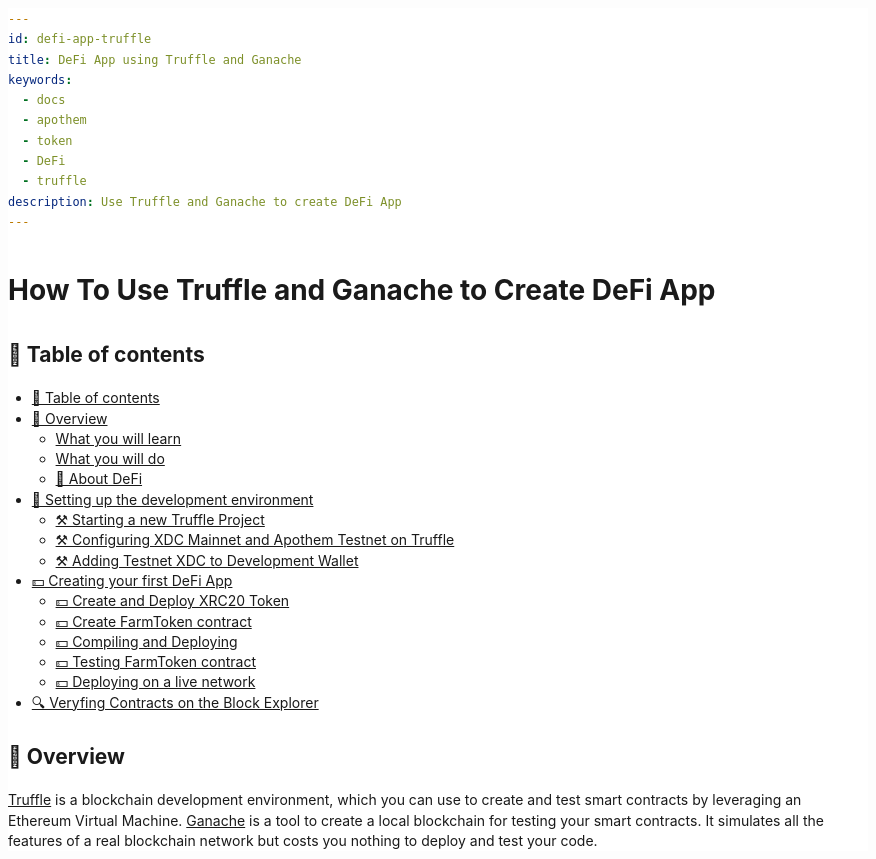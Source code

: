 ```yaml
---
id: defi-app-truffle
title: DeFi App using Truffle and Ganache
keywords:
  - docs
  - apothem
  - token
  - DeFi
  - truffle
description: Use Truffle and Ganache to create DeFi App
---
```


# How To Use Truffle and Ganache to Create DeFi App

## 🧭 Table of contents

* [🧭 Table of contents](how-to-use-truffle-and-ganache-to-create-defi-app.md#-table-of-contents)
* [📰 Overview](how-to-use-truffle-and-ganache-to-create-defi-app.md#-overview)
  * [What you will learn](how-to-use-truffle-and-ganache-to-create-defi-app.md#what-you-will-learn)
  * [What you will do](how-to-use-truffle-and-ganache-to-create-defi-app.md#what-you-will-do)
  * [📰 About DeFi](how-to-use-truffle-and-ganache-to-create-defi-app.md#-about-defi)
* [🚀 Setting up the development environment](how-to-use-truffle-and-ganache-to-create-defi-app.md#-setting-up-the-development-environment)
  * [⚒ Starting a new Truffle Project](how-to-use-truffle-and-ganache-to-create-defi-app.md#-starting-a-new-truffle-project)
  * [⚒ Configuring XDC Mainnet and Apothem Testnet on Truffle](how-to-use-truffle-and-ganache-to-create-defi-app.md#-configuring-xdc-mainnet-and-apothem-testnet-on-truffle)
  * [⚒ Adding Testnet XDC to Development Wallet](how-to-use-truffle-and-ganache-to-create-defi-app.md#-adding-testnet-xdc-to-development-wallet)
* [💵 Creating your first DeFi App](how-to-use-truffle-and-ganache-to-create-defi-app.md#-creating-our-first-defi-app)
  * [💵 Create and Deploy XRC20 Token](how-to-use-truffle-and-ganache-to-create-defi-app.md#-create-and-deploy-xrc20-token)
  * [💵 Create FarmToken contract](how-to-use-truffle-and-ganache-to-create-defi-app.md#-create-farmtoken-contract)
  * [💵 Compiling and Deploying](how-to-use-truffle-and-ganache-to-create-defi-app.md#-compiling-and-deploying)
  * [💵 Testing FarmToken contract](how-to-use-truffle-and-ganache-to-create-defi-app.md#-testing-farmtoken-contract)
  * [💵 Deploying on a live network](how-to-use-truffle-and-ganache-to-create-defi-app.md#-deploying-on-a-live-network)
* [🔍 Veryfing Contracts on the Block Explorer](how-to-use-truffle-and-ganache-to-create-defi-app.md#-veryfing-contracts-on-the-block-explorer)

## 📰 Overview

[Truffle](https://trufflesuite.com/) is a blockchain development environment, which you can use to create and test smart contracts by leveraging an Ethereum Virtual Machine. [Ganache](https://trufflesuite.com/ganache/) is a tool to create a local blockchain for testing your smart contracts. It simulates all the features of a real blockchain network but costs you nothing to deploy and test your code.
